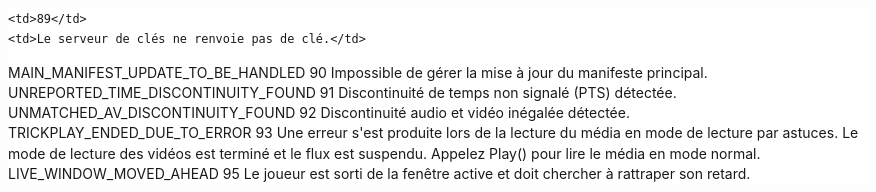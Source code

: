     <td>89</td>
    <td>Le serveur de clés ne renvoie pas de clé.</td>
  </tr>
  <tr>
    <td>MAIN_MANIFEST_UPDATE_TO_BE_HANDLED</td>
    <td>90</td>
    <td>Impossible de gérer la mise à jour du manifeste principal.</td>
  </tr>
  <tr>
    <td>UNREPORTED_TIME_DISCONTINUITY_FOUND</td>
    <td>91</td>
    <td>Discontinuité de temps non signalé (PTS) détectée.</td>
  </tr>
  <tr>
    <td>UNMATCHED_AV_DISCONTINUITY_FOUND</td>
    <td>92</td>
    <td>Discontinuité audio et vidéo inégalée détectée.</td>
  </tr>
  <tr>
    <td>TRICKPLAY_ENDED_DUE_TO_ERROR</td>
    <td>93</td>
    <td>Une erreur s'est produite lors de la lecture du média en mode de lecture par astuces. Le mode de lecture des vidéos est terminé et le flux est suspendu. Appelez Play() pour lire le média en mode normal.</td>
  </tr>
  <tr>
    <td>LIVE_WINDOW_MOVED_AHEAD</td>
    <td>95</td>
    <td>Le joueur est sorti de la fenêtre active et doit chercher à rattraper son retard.</td>
  </tr>
</table>
